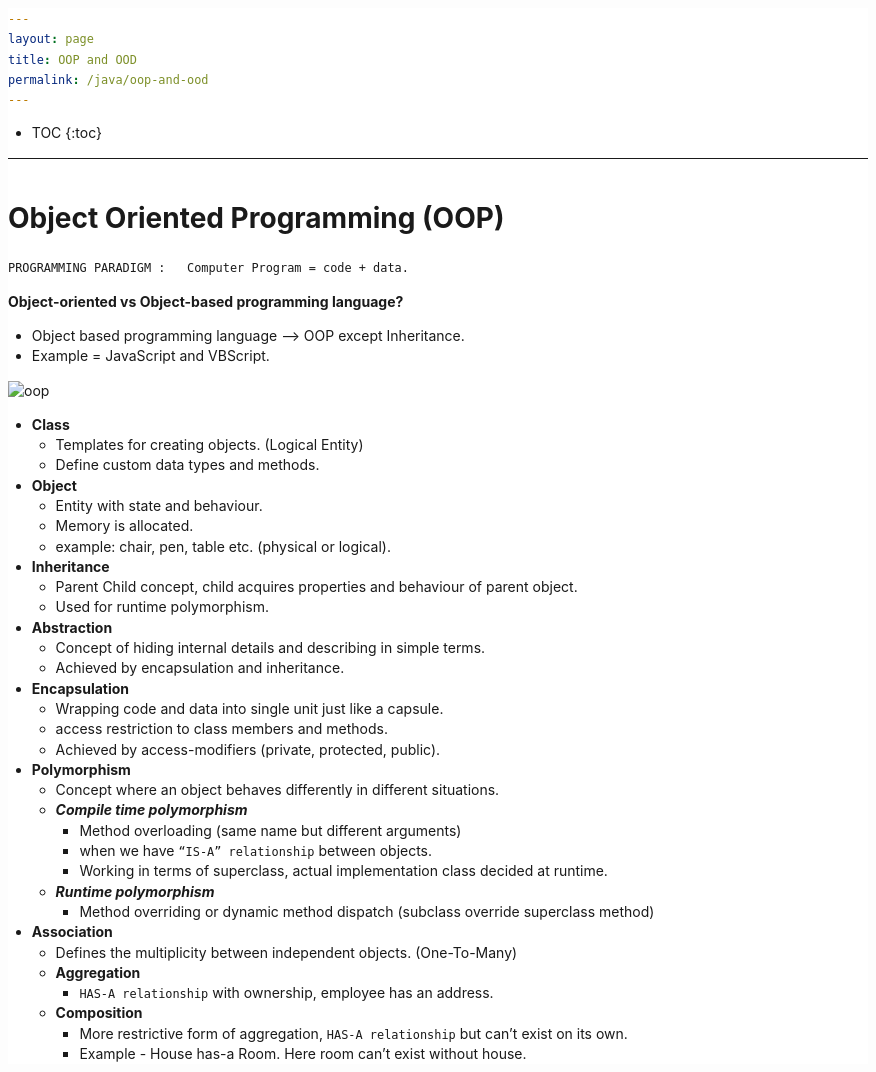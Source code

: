 ```yaml
---
layout: page
title: OOP and OOD
permalink: /java/oop-and-ood
---
```


- TOC
{:toc}

---

# Object Oriented Programming (OOP)

```
PROGRAMMING PARADIGM :   Computer Program = code + data.
```

**Object-oriented vs Object-based programming language?**
* Object based programming language --> OOP except Inheritance.
* Example = JavaScript and VBScript.

![oop]({{site.cdn}}/java/oop-and-ood/oops-concept.jpg)

- **Class**
  - Templates for creating objects. (Logical Entity)
  - Define custom data types and methods.
- **Object**
  - Entity with state and behaviour.
  - Memory is allocated.
  - example: chair, pen, table etc. (physical or logical).
- **Inheritance**
  - Parent Child concept, child acquires properties and behaviour of parent object.
  - Used for runtime polymorphism.
- **Abstraction**
  - Concept of hiding internal details and describing in simple terms.
  - Achieved by encapsulation and inheritance.
- **Encapsulation**
  - Wrapping code and data into single unit just like a capsule.
  - access restriction to class members and methods.
  - Achieved by access-modifiers (private, protected, public).
- **Polymorphism**
  - Concept where an object behaves differently in different situations.
  - ***Compile time polymorphism***
    - Method overloading (same name but different arguments)
    - when we have `“IS-A” relationship` between objects.
    - Working in terms of superclass, actual implementation class decided at runtime.
  - ***Runtime polymorphism***
    - Method overriding or dynamic method dispatch (subclass override superclass method)
- **Association**
  - Defines the multiplicity between independent objects. (One-To-Many)
  - **Aggregation**
    - `HAS-A relationship` with ownership, employee has an address.
  - **Composition**
    - More restrictive form of aggregation, `HAS-A relationship` but can’t exist on its own.
    - Example - House has-a Room. Here room can’t exist without house.
